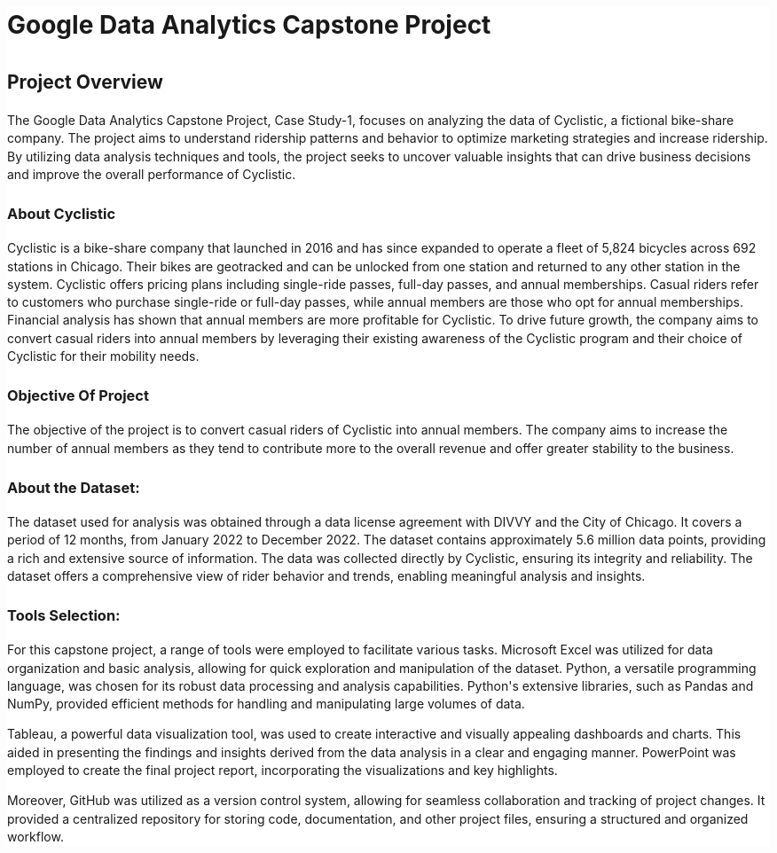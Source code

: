 # Google Data Analytics Capstone Project

## Project Overview

The Google Data Analytics Capstone Project, Case Study-1, focuses on analyzing the data of Cyclistic, a fictional bike-share company. The project aims to understand ridership patterns and behavior to optimize marketing strategies and increase ridership. By utilizing data analysis techniques and tools, the project seeks to uncover valuable insights that can drive business decisions and improve the overall performance of Cyclistic.

### About Cyclistic

Cyclistic is a bike-share company that launched in 2016 and has since expanded to operate a fleet of 5,824 bicycles across 692 stations in Chicago. Their bikes are geotracked and can be unlocked from one station and returned to any other station in the system. Cyclistic offers pricing plans including single-ride passes, full-day passes, and annual memberships. Casual riders refer to customers who purchase single-ride or full-day passes, while annual members are those who opt for annual memberships. Financial analysis has shown that annual members are more profitable for Cyclistic. To drive future growth, the company aims to convert casual riders into annual members by leveraging their existing awareness of the Cyclistic program and their choice of Cyclistic for their mobility needs.

### Objective Of Project
The objective of the project is to convert casual riders of Cyclistic into annual members. The company aims to increase the number of annual members as they tend to contribute more to the overall revenue and offer greater stability to the business.

### About the Dataset:
The dataset used for analysis was obtained through a data license agreement with DIVVY and the City of Chicago.
It covers a period of 12 months, from January 2022 to December 2022.
The dataset contains approximately 5.6 million data points, providing a rich and extensive source of information.
The data was collected directly by Cyclistic, ensuring its integrity and reliability.
The dataset offers a comprehensive view of rider behavior and trends, enabling meaningful analysis and insights.


### Tools Selection:
For this capstone project, a range of tools were employed to facilitate various tasks. Microsoft Excel was utilized for data organization and basic analysis, allowing for quick exploration and manipulation of the dataset. Python, a versatile programming language, was chosen for its robust data processing and analysis capabilities. Python's extensive libraries, such as Pandas and NumPy, provided efficient methods for handling and manipulating large volumes of data.

Tableau, a powerful data visualization tool, was used to create interactive and visually appealing dashboards and charts. This aided in presenting the findings and insights derived from the data analysis in a clear and engaging manner. PowerPoint was employed to create the final project report, incorporating the visualizations and key highlights.

Moreover, GitHub was utilized as a version control system, allowing for seamless collaboration and tracking of project changes. It provided a centralized repository for storing code, documentation, and other project files, ensuring a structured and organized workflow.
